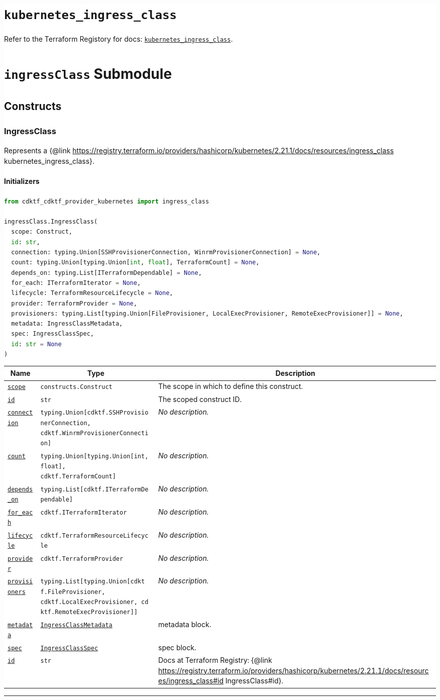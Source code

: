 # `kubernetes_ingress_class`

Refer to the Terraform Registory for docs: [`kubernetes_ingress_class`](https://registry.terraform.io/providers/hashicorp/kubernetes/2.21.1/docs/resources/ingress_class).

# `ingressClass` Submodule <a name="`ingressClass` Submodule" id="@cdktf/provider-kubernetes.ingressClass"></a>

## Constructs <a name="Constructs" id="Constructs"></a>

### IngressClass <a name="IngressClass" id="@cdktf/provider-kubernetes.ingressClass.IngressClass"></a>

Represents a {@link https://registry.terraform.io/providers/hashicorp/kubernetes/2.21.1/docs/resources/ingress_class kubernetes_ingress_class}.

#### Initializers <a name="Initializers" id="@cdktf/provider-kubernetes.ingressClass.IngressClass.Initializer"></a>

```python
from cdktf_cdktf_provider_kubernetes import ingress_class

ingressClass.IngressClass(
  scope: Construct,
  id: str,
  connection: typing.Union[SSHProvisionerConnection, WinrmProvisionerConnection] = None,
  count: typing.Union[typing.Union[int, float], TerraformCount] = None,
  depends_on: typing.List[ITerraformDependable] = None,
  for_each: ITerraformIterator = None,
  lifecycle: TerraformResourceLifecycle = None,
  provider: TerraformProvider = None,
  provisioners: typing.List[typing.Union[FileProvisioner, LocalExecProvisioner, RemoteExecProvisioner]] = None,
  metadata: IngressClassMetadata,
  spec: IngressClassSpec,
  id: str = None
)
```

| **Name** | **Type** | **Description** |
| --- | --- | --- |
| <code><a href="#@cdktf/provider-kubernetes.ingressClass.IngressClass.Initializer.parameter.scope">scope</a></code> | <code>constructs.Construct</code> | The scope in which to define this construct. |
| <code><a href="#@cdktf/provider-kubernetes.ingressClass.IngressClass.Initializer.parameter.id">id</a></code> | <code>str</code> | The scoped construct ID. |
| <code><a href="#@cdktf/provider-kubernetes.ingressClass.IngressClass.Initializer.parameter.connection">connection</a></code> | <code>typing.Union[cdktf.SSHProvisionerConnection, cdktf.WinrmProvisionerConnection]</code> | *No description.* |
| <code><a href="#@cdktf/provider-kubernetes.ingressClass.IngressClass.Initializer.parameter.count">count</a></code> | <code>typing.Union[typing.Union[int, float], cdktf.TerraformCount]</code> | *No description.* |
| <code><a href="#@cdktf/provider-kubernetes.ingressClass.IngressClass.Initializer.parameter.dependsOn">depends_on</a></code> | <code>typing.List[cdktf.ITerraformDependable]</code> | *No description.* |
| <code><a href="#@cdktf/provider-kubernetes.ingressClass.IngressClass.Initializer.parameter.forEach">for_each</a></code> | <code>cdktf.ITerraformIterator</code> | *No description.* |
| <code><a href="#@cdktf/provider-kubernetes.ingressClass.IngressClass.Initializer.parameter.lifecycle">lifecycle</a></code> | <code>cdktf.TerraformResourceLifecycle</code> | *No description.* |
| <code><a href="#@cdktf/provider-kubernetes.ingressClass.IngressClass.Initializer.parameter.provider">provider</a></code> | <code>cdktf.TerraformProvider</code> | *No description.* |
| <code><a href="#@cdktf/provider-kubernetes.ingressClass.IngressClass.Initializer.parameter.provisioners">provisioners</a></code> | <code>typing.List[typing.Union[cdktf.FileProvisioner, cdktf.LocalExecProvisioner, cdktf.RemoteExecProvisioner]]</code> | *No description.* |
| <code><a href="#@cdktf/provider-kubernetes.ingressClass.IngressClass.Initializer.parameter.metadata">metadata</a></code> | <code><a href="#@cdktf/provider-kubernetes.ingressClass.IngressClassMetadata">IngressClassMetadata</a></code> | metadata block. |
| <code><a href="#@cdktf/provider-kubernetes.ingressClass.IngressClass.Initializer.parameter.spec">spec</a></code> | <code><a href="#@cdktf/provider-kubernetes.ingressClass.IngressClassSpec">IngressClassSpec</a></code> | spec block. |
| <code><a href="#@cdktf/provider-kubernetes.ingressClass.IngressClass.Initializer.parameter.id">id</a></code> | <code>str</code> | Docs at Terraform Registry: {@link https://registry.terraform.io/providers/hashicorp/kubernetes/2.21.1/docs/resources/ingress_class#id IngressClass#id}. |

---